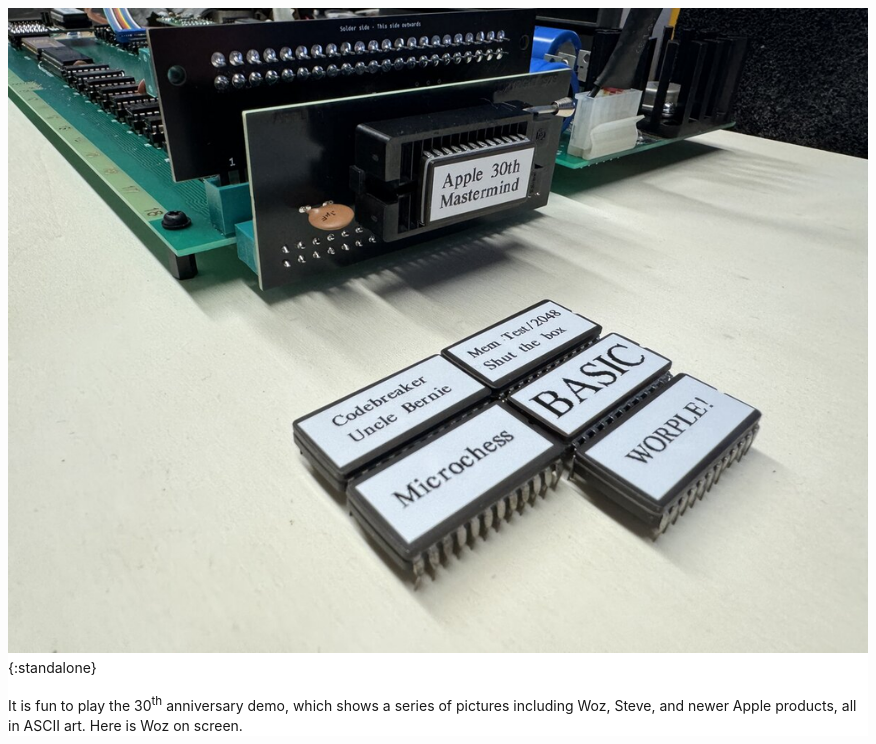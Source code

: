 ![EPROMs and EPROM board](/assets/posts/apple1/2x/IMG_0199.jpg){:standalone}

It is fun to play the 30<sup>th</sup> anniversary demo, which shows a series of pictures including Woz, Steve, and newer Apple products, all in ASCII art. Here is Woz on screen.
